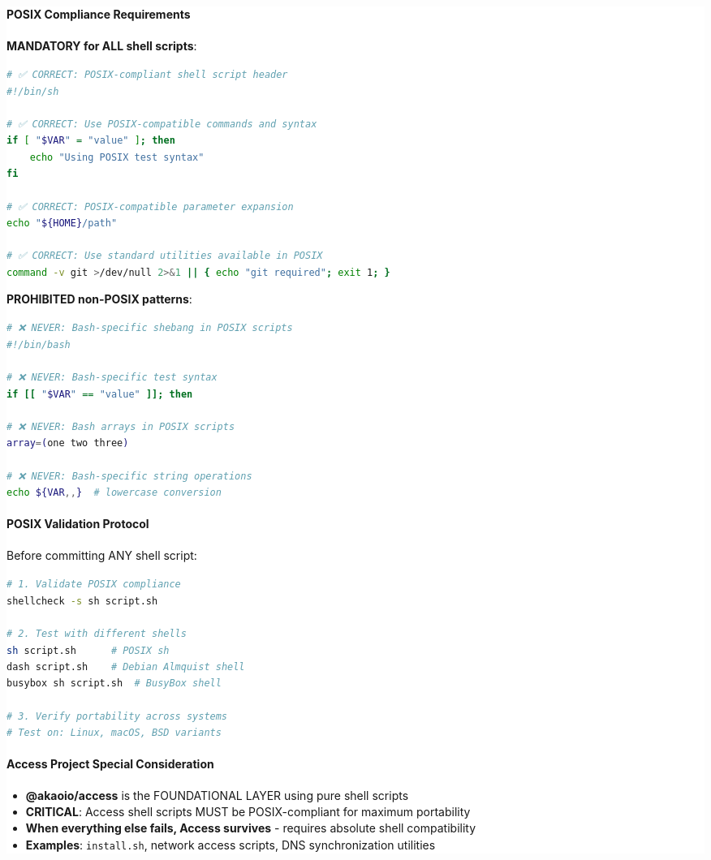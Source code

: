 #### POSIX Compliance Requirements
**MANDATORY for ALL shell scripts**:

```bash
# ✅ CORRECT: POSIX-compliant shell script header
#!/bin/sh

# ✅ CORRECT: Use POSIX-compatible commands and syntax
if [ "$VAR" = "value" ]; then
    echo "Using POSIX test syntax"
fi

# ✅ CORRECT: POSIX-compatible parameter expansion
echo "${HOME}/path"

# ✅ CORRECT: Use standard utilities available in POSIX
command -v git >/dev/null 2>&1 || { echo "git required"; exit 1; }
```

**PROHIBITED non-POSIX patterns**:
```bash
# ❌ NEVER: Bash-specific shebang in POSIX scripts
#!/bin/bash

# ❌ NEVER: Bash-specific test syntax
if [[ "$VAR" == "value" ]]; then

# ❌ NEVER: Bash arrays in POSIX scripts
array=(one two three)

# ❌ NEVER: Bash-specific string operations
echo ${VAR,,}  # lowercase conversion
```

#### POSIX Validation Protocol
Before committing ANY shell script:
```bash
# 1. Validate POSIX compliance
shellcheck -s sh script.sh

# 2. Test with different shells
sh script.sh      # POSIX sh
dash script.sh    # Debian Almquist shell
busybox sh script.sh  # BusyBox shell

# 3. Verify portability across systems
# Test on: Linux, macOS, BSD variants
```

#### Access Project Special Consideration
- **@akaoio/access** is the FOUNDATIONAL LAYER using pure shell scripts
- **CRITICAL**: Access shell scripts MUST be POSIX-compliant for maximum portability
- **When everything else fails, Access survives** - requires absolute shell compatibility
- **Examples**: `install.sh`, network access scripts, DNS synchronization utilities
